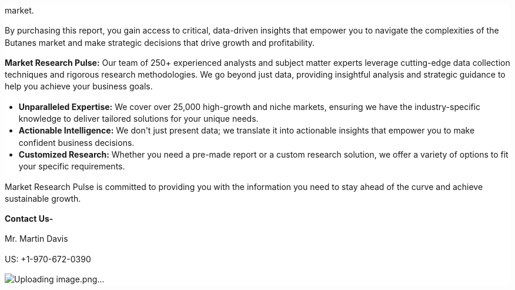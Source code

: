 market.</p></li></ol><p>By purchasing this report, you gain access to critical, data-driven insights that empower you to navigate the complexities of the Butanes market and make strategic decisions that drive growth and profitability.</p><p><strong>Market Research Pulse:</strong>&nbsp;Our team of 250+ experienced analysts and subject matter experts leverage cutting-edge data collection techniques and rigorous research methodologies. We go beyond just data, providing insightful analysis and strategic guidance to help you achieve your business goals.</p><ul><li><strong>Unparalleled Expertise:</strong>&nbsp;We cover over 25,000 high-growth and niche markets, ensuring we have the industry-specific knowledge to deliver tailored solutions for your unique needs.</li><li><strong>Actionable Intelligence:</strong>&nbsp;We don't just present data; we translate it into actionable insights that empower you to make confident business decisions.</li><li><strong>Customized Research:</strong>&nbsp;Whether you need a pre-made report or a custom research solution, we offer a variety of options to fit your specific requirements.</li></ul><p>Market Research Pulse is committed to providing you with the information you need to stay ahead of the curve and achieve sustainable growth.</p><p><strong>Contact Us-</strong></p><p>Mr. Martin Davis</p><p>US: +1-970-672-0390</p>
![Uploading image.png…]()
